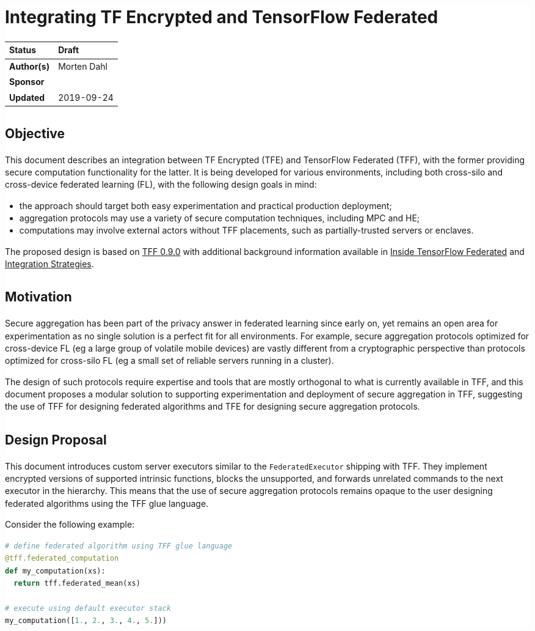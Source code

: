 # Integrating TF Encrypted and TensorFlow Federated

| Status        | Draft |
:-------------- |:----------------------------------------------------
| **Author(s)** | Morten Dahl |
| **Sponsor**   | |
| **Updated**   | 2019-09-24 |

## Objective

This document describes an integration between TF Encrypted (TFE) and TensorFlow Federated (TFF), with the former providing secure computation functionality for the latter. It is being developed for various environments, including both cross-silo and cross-device federated learning (FL), with the following design goals in mind:

- the approach should target both easy experimentation and practical production deployment;
- aggregation protocols may use a variety of secure computation techniques, including MPC and HE;
- computations may involve external actors without TFF placements, such as partially-trusted servers or enclaves.

The proposed design is based on [TFF 0.9.0](https://github.com/tensorflow/federated/releases/tag/v0.9.0) with additional background information available in [Inside TensorFlow Federated](./inside-tensorflow-federated.md) and [Integration Strategies](./integration-strategies.md).

## Motivation

Secure aggregation has been part of the privacy answer in federated learning since early on, yet remains an open area for experimentation as no single solution is a perfect fit for all environments. For example, secure aggregation protocols optimized for cross-device FL (eg a large group of volatile mobile devices) are vastly different from a cryptographic perspective than protocols optimized for cross-silo FL (eg a small set of reliable servers running in a cluster).

The design of such protocols require expertise and tools that are mostly orthogonal to what is  currently available in TFF, and this document proposes a modular solution to supporting experimentation and deployment of secure aggregation in TFF, suggesting the use of TFF for designing federated algorithms and TFE for designing secure aggregation protocols.

## Design Proposal

This document introduces custom server executors similar to the `FederatedExecutor` shipping with TFF. They implement encrypted versions of supported intrinsic functions, blocks the unsupported, and forwards unrelated commands to the next executor in the hierarchy. This means that the use of secure aggregation protocols remains opaque to the user designing federated algorithms using the TFF glue language.

Consider the following example:

```python
# define federated algorithm using TFF glue language
@tff.federated_computation
def my_computation(xs):
  return tff.federated_mean(xs)

# execute using default executor stack
my_computation([1., 2., 3., 4., 5.]))
```
